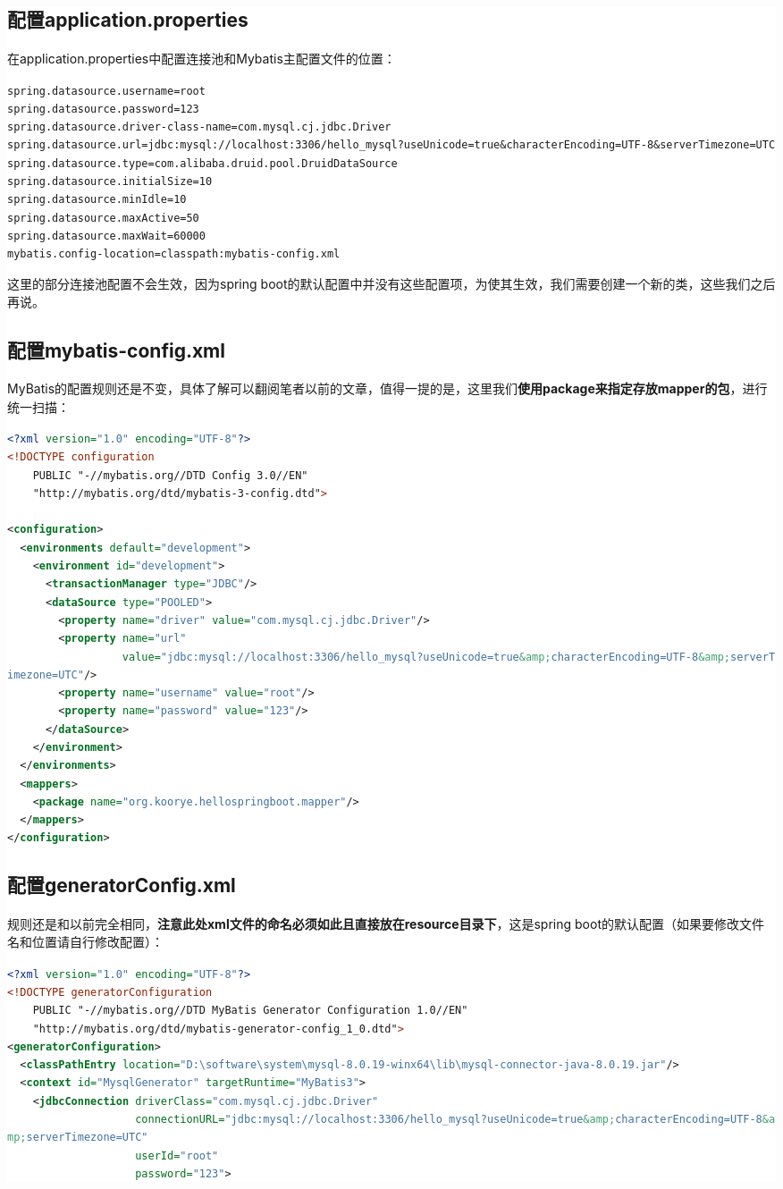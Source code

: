 ## 配置application.properties
在application.properties中配置连接池和Mybatis主配置文件的位置：
```properties
spring.datasource.username=root
spring.datasource.password=123
spring.datasource.driver-class-name=com.mysql.cj.jdbc.Driver
spring.datasource.url=jdbc:mysql://localhost:3306/hello_mysql?useUnicode=true&characterEncoding=UTF-8&serverTimezone=UTC
spring.datasource.type=com.alibaba.druid.pool.DruidDataSource
spring.datasource.initialSize=10
spring.datasource.minIdle=10
spring.datasource.maxActive=50
spring.datasource.maxWait=60000
mybatis.config-location=classpath:mybatis-config.xml
```

这里的部分连接池配置不会生效，因为spring boot的默认配置中并没有这些配置项，为使其生效，我们需要创建一个新的类，这些我们之后再说。

## 配置mybatis-config.xml
MyBatis的配置规则还是不变，具体了解可以翻阅笔者以前的文章，值得一提的是，这里我们**使用package来指定存放mapper的包**，进行统一扫描：

```xml
<?xml version="1.0" encoding="UTF-8"?>
<!DOCTYPE configuration
    PUBLIC "-//mybatis.org//DTD Config 3.0//EN"
    "http://mybatis.org/dtd/mybatis-3-config.dtd">

<configuration>
  <environments default="development">
    <environment id="development">
      <transactionManager type="JDBC"/>
      <dataSource type="POOLED">
        <property name="driver" value="com.mysql.cj.jdbc.Driver"/>
        <property name="url"
                  value="jdbc:mysql://localhost:3306/hello_mysql?useUnicode=true&amp;characterEncoding=UTF-8&amp;serverTimezone=UTC"/>
        <property name="username" value="root"/>
        <property name="password" value="123"/>
      </dataSource>
    </environment>
  </environments>
  <mappers>
    <package name="org.koorye.hellospringboot.mapper"/>
  </mappers>
</configuration>
```

## 配置generatorConfig.xml
规则还是和以前完全相同，**注意此处xml文件的命名必须如此且直接放在resource目录下**，这是spring boot的默认配置（如果要修改文件名和位置请自行修改配置）：
```xml
<?xml version="1.0" encoding="UTF-8"?>
<!DOCTYPE generatorConfiguration
    PUBLIC "-//mybatis.org//DTD MyBatis Generator Configuration 1.0//EN"
    "http://mybatis.org/dtd/mybatis-generator-config_1_0.dtd">
<generatorConfiguration>
  <classPathEntry location="D:\software\system\mysql-8.0.19-winx64\lib\mysql-connector-java-8.0.19.jar"/>
  <context id="MysqlGenerator" targetRuntime="MyBatis3">
    <jdbcConnection driverClass="com.mysql.cj.jdbc.Driver"
                    connectionURL="jdbc:mysql://localhost:3306/hello_mysql?useUnicode=true&amp;characterEncoding=UTF-8&amp;serverTimezone=UTC"
                    userId="root"
                    password="123">
```